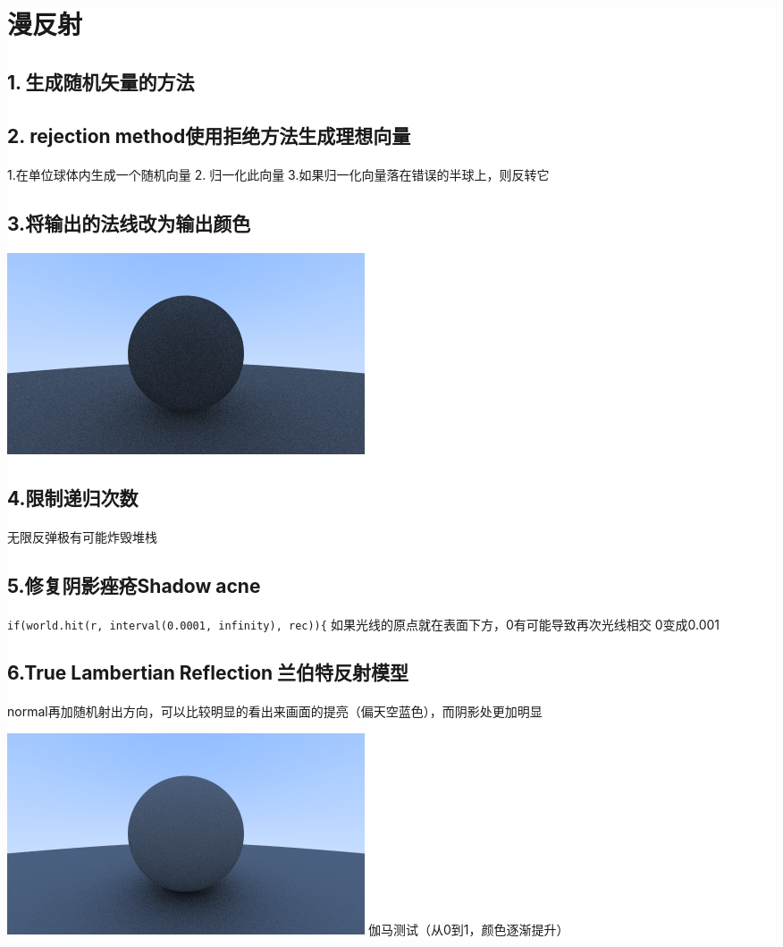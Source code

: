 # 漫反射

## 1. 生成随机矢量的方法


## 2. rejection method使用拒绝方法生成理想向量
1.在单位球体内生成一个随机向量
2. 归一化此向量
3.如果归一化向量落在错误的半球上，则反转它


## 3.将输出的法线改为输出颜色
![](res/Pasted%20image%2020240722232837.png)
## 4.限制递归次数
无限反弹极有可能炸毁堆栈


## 5.修复阴影痤疮Shadow acne
`if(world.hit(r, interval(0.0001, infinity), rec)){`
如果光线的原点就在表面下方，0有可能导致再次光线相交
0变成0.001

## 6.True Lambertian Reflection 兰伯特反射模型
normal再加随机射出方向，可以比较明显的看出来画面的提亮（偏天空蓝色），而阴影处更加明显

![](res/Pasted%20image%2020240723203530.png)
伽马测试（从0到1，颜色逐渐提升）
